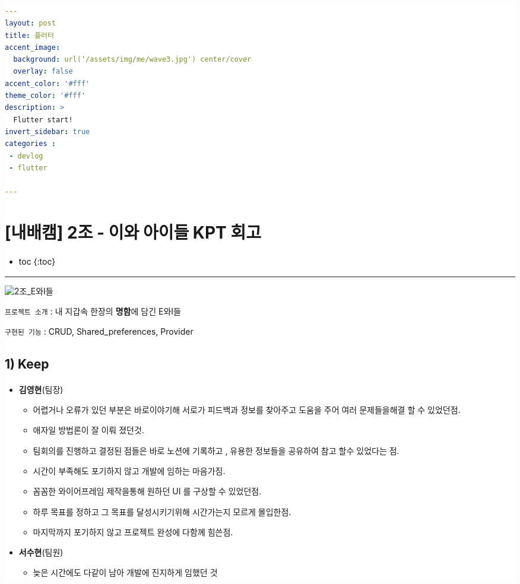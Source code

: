 ```yaml
---
layout: post
title: 플러터
accent_image: 
  background: url('/assets/img/me/wave3.jpg') center/cover
  overlay: false
accent_color: '#fff'
theme_color: '#fff'
description: >
  Flutter start!
invert_sidebar: true
categories :
 - devlog	
 - flutter

---
```


# [내배캠] 2조 - 이와 아이들 KPT 회고



* toc
{:toc}
---

![2조_E와I들](../../../assets/img/blog/2조_E와I들-9335250.png)	

`프로젝트 소개` : 내 지갑속 한장의 **명함**에 담긴 E와I들

`구현된 기능` : CRUD, Shared_preferences, Provider



## 1) Keep  

* **김영현**(팀장)

  * 어렵거나 오류가 있던 부분은 바로이야기해 서로가 피드백과 정보를 찾아주고 도움을 주어 여러 문제들을해결 할 수 있었던점.

  - 애자일 방법론이 잘 이뤄 졌던것.

  - 팀회의를 진행하고  결정된 점들은 바로 노션에 기록하고 , 유용한 정보들을 공유하여 참고  할수 있었다는 점.

  - 시간이 부족해도 포기하지 않고 개발에 임하는 마음가짐.
  - 꼼꼼한 와이어프레임 제작을통해 원하던 UI 를 구상할 수 있었던점.

  - 하루 목표를 정하고 그 목표를 달성시키기위해 시간가는지 모르게 몰입한점.

  - 마지막까지 포기하지 않고 프로젝트 완성에 다함께 힘쓴점.

  

* **서수현**(팀원)

  * 늦은 시간에도 다같이 남아 개발에 진지하게 임했던 것
